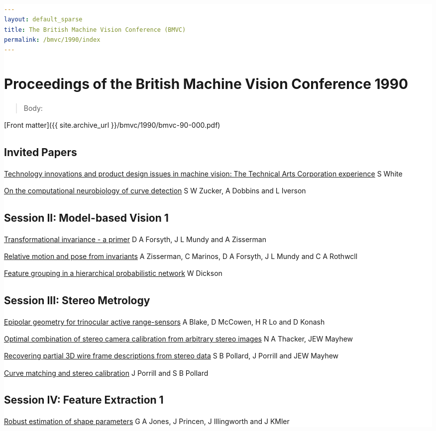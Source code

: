 ```yaml
---
layout: default_sparse
title: The British Machine Vision Conference (BMVC)
permalink: /bmvc/1990/index
---
```


# Proceedings of the British Machine Vision Conference 1990
>Body:

[Front matter]({{ site.archive_url }}/bmvc/1990/bmvc-90-000.pdf)

## Invited Papers

[Technology innovations and product design issues in machine vision: The Technical Arts Corporation experience](bmvc-90-001.html)
S White

[On the computational neurobiology of curve detection](bmvc-90-002.html)
S W Zucker, A Dobbins and L Iverson


## Session II: Model-based Vision 1

[Transformational invariance - a primer](bmvc-90-003.html)
D A Forsyth, J L Mundy and A Zisserman

[Relative motion and pose from invariants](bmvc-90-004.html)
A Zisserman, C Marinos, D A Forsyth, J L Mundy and C A Rothwcll

[Feature grouping in a hierarchical probabilistic network](bmvc-90-005.html)
W Dickson


## Session III: Stereo Metrology

[Epipolar geometry for trinocular active range-sensors](bmvc-90-006.html)
A Blake, D McCowen, H R Lo and D Konash

[Optimal combination of stereo camera calibration from arbitrary stereo images](bmvc-90-007.html)
N A Thacker, JEW Mayhew

[Recovering partial 3D wire frame descriptions from stereo data](bmvc-90-008.html)
S B Pollard, J Porrill and JEW Mayhew

[Curve matching and stereo calibration](bmvc-90-009.html)
J Porrill and S B Pollard


## Session IV: Feature Extraction 1

[Robust estimation of shape parameters](bmvc-90-010.html)
G A Jones, J Princen, J Illingworth and J KMler
